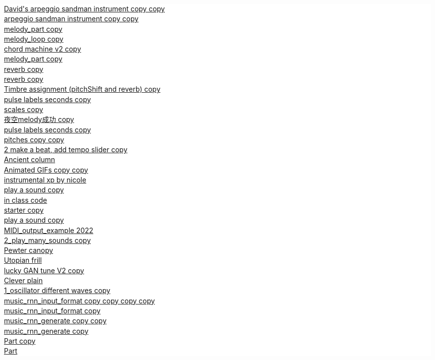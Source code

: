 [David's arpeggio sandman instrument copy copy](https://editor.p5js.org/luisa_NYU/sketches/cNMf8-0iA)  
[arpeggio sandman instrument copy copy](https://editor.p5js.org/luisa_NYU/sketches/P6vgK1SgP)  
[melody\_part copy](https://editor.p5js.org/luisa_NYU/sketches/-JQmCtdhC)  
[melody\_loop copy](https://editor.p5js.org/luisa_NYU/sketches/0rxzC6-ZK)  
[chord machine v2 copy](https://editor.p5js.org/luisa_NYU/sketches/HhNxCBIyo)  
[melody\_part copy](https://editor.p5js.org/luisa_NYU/sketches/bY7p8TaH3)  
[reverb copy](https://editor.p5js.org/luisa_NYU/sketches/7cFBFd6ok)  
[reverb copy](https://editor.p5js.org/luisa_NYU/sketches/dtNG3HlCJ)  
[Timbre assignment (pitchShift and reverb) copy](https://editor.p5js.org/luisa_NYU/sketches/Gov3GHxvZ)  
[pulse labels seconds copy](https://editor.p5js.org/luisa_NYU/sketches/w1QvRewKs)  
[scales copy](https://editor.p5js.org/luisa_NYU/sketches/qy1iOPaaQ)  
[夜空melody成功 copy](https://editor.p5js.org/luisa_NYU/sketches/9mDdrGYif)  
[pulse labels seconds copy](https://editor.p5js.org/luisa_NYU/sketches/aO2T2QtTG)  
[pitches copy copy](https://editor.p5js.org/luisa_NYU/sketches/BOYPirNbC)  
[2 make a beat, add tempo slider copy](https://editor.p5js.org/luisa_NYU/sketches/ZsOuAHpQL)  
[Ancient column](https://editor.p5js.org/luisa_NYU/sketches/8l6YFno-w)  
[Animated GIFs copy copy](https://editor.p5js.org/luisa_NYU/sketches/cfnOyH0q-)  
[instrumental xp by nicole](https://editor.p5js.org/luisa_NYU/sketches/ORH8wpkBD)  
[play a sound copy](https://editor.p5js.org/luisa_NYU/sketches/weCoKh2Xw)  
[in class code](https://editor.p5js.org/luisa_NYU/sketches/kR9_MN4Oa)  
[starter copy](https://editor.p5js.org/luisa_NYU/sketches/A33WMa2_-)  
[play a sound copy](https://editor.p5js.org/luisa_NYU/sketches/19DmwtMcR)  
[MIDI\_output\_example 2022](https://editor.p5js.org/luisa_NYU/sketches/6P9Ua0uhg)  
[2\_play\_many\_sounds copy](https://editor.p5js.org/luisa_NYU/sketches/7Hl_3kpEX)  
[Pewter canopy](https://editor.p5js.org/luisa_NYU/sketches/9Gbs8DE3e)  
[Utopian frill](https://editor.p5js.org/luisa_NYU/sketches/drsINY-UJ)  
[lucky GAN tune V2 copy](https://editor.p5js.org/luisa_NYU/sketches/maDZB58RK)  
[Clever plain](https://editor.p5js.org/luisa_NYU/sketches/OMk8xYHB9A)  
[1\_oscillator different waves copy](https://editor.p5js.org/luisa_NYU/sketches/HjwBXEj66)  
[music\_rnn\_input\_format copy copy copy copy](https://editor.p5js.org/luisa_NYU/sketches/BPrEGuYH7)  
[music\_rnn\_input\_format copy](https://editor.p5js.org/luisa_NYU/sketches/_ZpBJS7fb)  
[music\_rnn\_generate copy copy](https://editor.p5js.org/luisa_NYU/sketches/vtAvDgBYz)  
[music\_rnn\_generate copy](https://editor.p5js.org/luisa_NYU/sketches/4CbHggliO)  
[Part copy](https://editor.p5js.org/luisa_NYU/sketches/dBuAEPSGW)  
[Part](https://editor.p5js.org/luisa_NYU/sketches/HOsx9a1QK)  